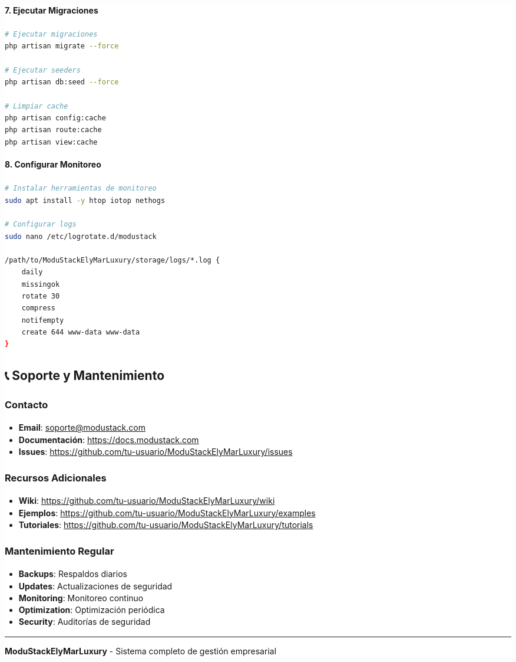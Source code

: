 #### 7. Ejecutar Migraciones
```bash
# Ejecutar migraciones
php artisan migrate --force

# Ejecutar seeders
php artisan db:seed --force

# Limpiar cache
php artisan config:cache
php artisan route:cache
php artisan view:cache
```

#### 8. Configurar Monitoreo
```bash
# Instalar herramientas de monitoreo
sudo apt install -y htop iotop nethogs

# Configurar logs
sudo nano /etc/logrotate.d/modustack

/path/to/ModuStackElyMarLuxury/storage/logs/*.log {
    daily
    missingok
    rotate 30
    compress
    notifempty
    create 644 www-data www-data
}
```

## 📞 Soporte y Mantenimiento

### Contacto
- **Email**: soporte@modustack.com
- **Documentación**: https://docs.modustack.com
- **Issues**: https://github.com/tu-usuario/ModuStackElyMarLuxury/issues

### Recursos Adicionales
- **Wiki**: https://github.com/tu-usuario/ModuStackElyMarLuxury/wiki
- **Ejemplos**: https://github.com/tu-usuario/ModuStackElyMarLuxury/examples
- **Tutoriales**: https://github.com/tu-usuario/ModuStackElyMarLuxury/tutorials

### Mantenimiento Regular
- **Backups**: Respaldos diarios
- **Updates**: Actualizaciones de seguridad
- **Monitoring**: Monitoreo continuo
- **Optimization**: Optimización periódica
- **Security**: Auditorías de seguridad

---

**ModuStackElyMarLuxury** - Sistema completo de gestión empresarial



